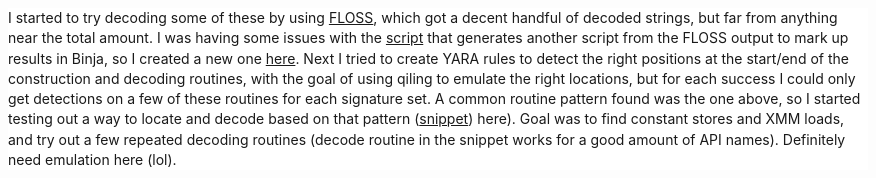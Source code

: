 I started to try decoding some of these by using [FLOSS](https://github.com/mandiant/flare-floss), which got a decent handful of decoded strings, but far from anything near the total amount. I was having some issues with the [script](https://github.com/mandiant/flare-floss/blob/master/scripts/render-binja-import-script.py) that generates another script from the FLOSS output to mark up results in Binja, so I created a new one [here](https://github.com/rb3nzr/MA-Tools/blob/main/Binja%20Helpers/floss_to_binja.py). Next I tried to create YARA rules to detect the right positions at the start/end of the construction and decoding routines, with the goal of using qiling to emulate the right locations, but for each success I could only get detections on a few of these routines for each signature set. A common routine pattern found was the one above, so I started testing out a way to locate and decode based on that pattern ([snippet](https://github.com/rb3nzr/MA-Tools/blob/main/PlugX/partial_stack_strings.py)) here). Goal was to find constant stores and XMM loads, and try out a few repeated decoding routines (decode routine in the snippet works for a good amount of API names). Definitely need emulation here (lol).
